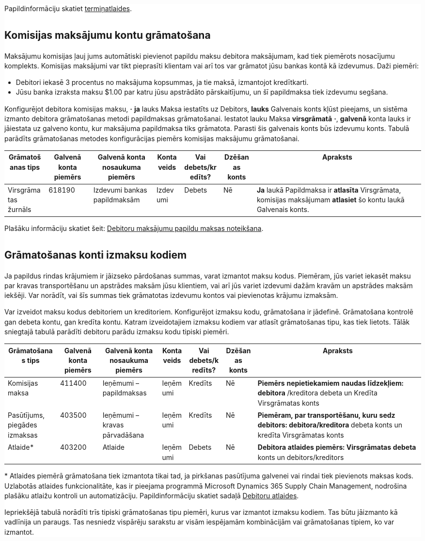 Papildinformāciju skatiet [termiņatlaides](../cash-bank-management/cash-discounts.md).

## <a name="posting-accounts-for-payment-fees"></a>Komisijas maksājumu kontu grāmatošana

Maksājumu komisijas ļauj jums automātiski pievienot papildu maksu debitora maksājumam, kad tiek piemērots nosacījumu komplekts. Komisijas maksājumi var tikt pieprasīti klientam vai arī tos var grāmatot jūsu bankas kontā kā izdevumus. Daži piemēri:

- Debitori iekasē 3 procentus no maksājuma kopsummas, ja tie maksā, izmantojot kredītkarti.
- Jūsu banka izraksta maksu $1.00 par katru jūsu apstrādāto pārskaitījumu, un šī papildmaksa tiek izdevumu segšana.

Konfigurējot debitora komisijas maksu, **·** **ja** lauks Maksa iestatīts uz Debitors, **lauks** Galvenais konts kļūst pieejams, un sistēma izmanto debitora grāmatošanas metodi papildmaksas grāmatošanai. Iestatot lauku Maksa **virsgrāmatā** **·**, **galvenā** konta lauks ir jāiestata uz galveno kontu, kur maksājuma papildmaksa tiks grāmatota. Parasti šis galvenais konts būs izdevumu konts. Tabulā parādīts grāmatošanas metodes konfigurācijas piemērs komisijas maksājumu grāmatošanai.

| Grāmatošanas tips | Galvenā konta piemērs | Galvenā konta nosaukuma piemērs | Konta veids | Vai debets/kredīts? | Dzēšanas konts | Apraksts |
|--------------|----------------------|---------------------------|--------------|---------------|------------------|-------------|
| Virsgrāmatas žurnāls | 618190 | Izdevumi bankas papildmaksām | Izdevumi | Debets | Nē |  **Ja** laukā Papildmaksa ir **atlasīta** Virsgrāmata, komisijas maksājumam **atlasiet** šo kontu laukā Galvenais konts. |

Plašāku informāciju skatiet šeit: [Debitoru maksājumu papildu maksas noteikšana](../accounts-receivable/tasks/establish-customer-payment-fees.md).

## <a name="posting-accounts-for-charges-codes"></a>Grāmatošanas konti izmaksu kodiem

Ja papildus rindas krājumiem ir jāizseko pārdošanas summas, varat izmantot maksu kodus. Piemēram, jūs variet iekasēt maksu par kravas transportēšanu un apstrādes maksām jūsu klientiem, vai arī jūs variet izdevumi dažām kravām un apstrādes maksām iekšēji. Var norādīt, vai šīs summas tiek grāmatotas izdevumu kontos vai pievienotas krājumu izmaksām.

Var izveidot maksu kodus debitoriem un kreditoriem. Konfigurējot izmaksu kodu, grāmatošana ir jādefinē. Grāmatošana kontrolē gan debeta kontu, gan kredīta kontu. Katram izveidotajiem izmaksu kodiem var atlasīt grāmatošanas tipu, kas tiek lietots. Tālāk sniegtajā tabulā parādīti debitoru parādu izmaksu kodu tipiski piemēri.

| Grāmatošanas tips | Galvenā konta piemērs | Galvenā konta nosaukuma piemērs | Konta veids | Vai debets/kredīts? | Dzēšanas konts | Apraksts |
|--------------|----------------------|---------------------------|--------------|---------------|------------------|-------------|
| Komisijas maksa | 411400 | Ieņēmumi – papildmaksas | Ieņēmumi | Kredīts | Nē | **Piemērs nepietiekamiem naudas līdzekļiem: debitora** /kreditora debeta un Kredīta Virsgrāmatas konts |
| Pasūtījums, piegādes izmaksas | 403500 | Ieņēmumi – kravas pārvadāšana | Ieņēmumi | Kredīts | Nē | **Piemēram, par transportēšanu, kuru sedz debitors: debitora/kreditora** debeta konts un kredīta Virsgrāmatas konts |
| Atlaide\* | 403200 | Atlaide | Ieņēmumi | Debets | Nē | **Debitora atlaides piemērs: Virsgrāmatas debeta** konts un debitors/kreditors |

\* Atlaides piemērā grāmatošana tiek izmantota tikai tad, ja pirkšanas pasūtījuma galvenei vai rindai tiek pievienots maksas kods. Uzlabotās atlaides funkcionalitāte, kas ir pieejama programmā Microsoft Dynamics 365 Supply Chain Management, nodrošina plašāku atlaižu kontroli un automatizāciju. Papildinformāciju skatiet sadaļā [Debitoru atlaides](../../supply-chain/sales-marketing/tasks/process-customer-rebates.md).

Iepriekšējā tabulā norādīti trīs tipiski grāmatošanas tipu piemēri, kurus var izmantot izmaksu kodiem. Tas būtu jāizmanto kā vadlīnija un paraugs. Tas nesniedz vispārēju sarakstu ar visām iespējamām kombinācijām vai grāmatošanas tipiem, ko var izmantot.
